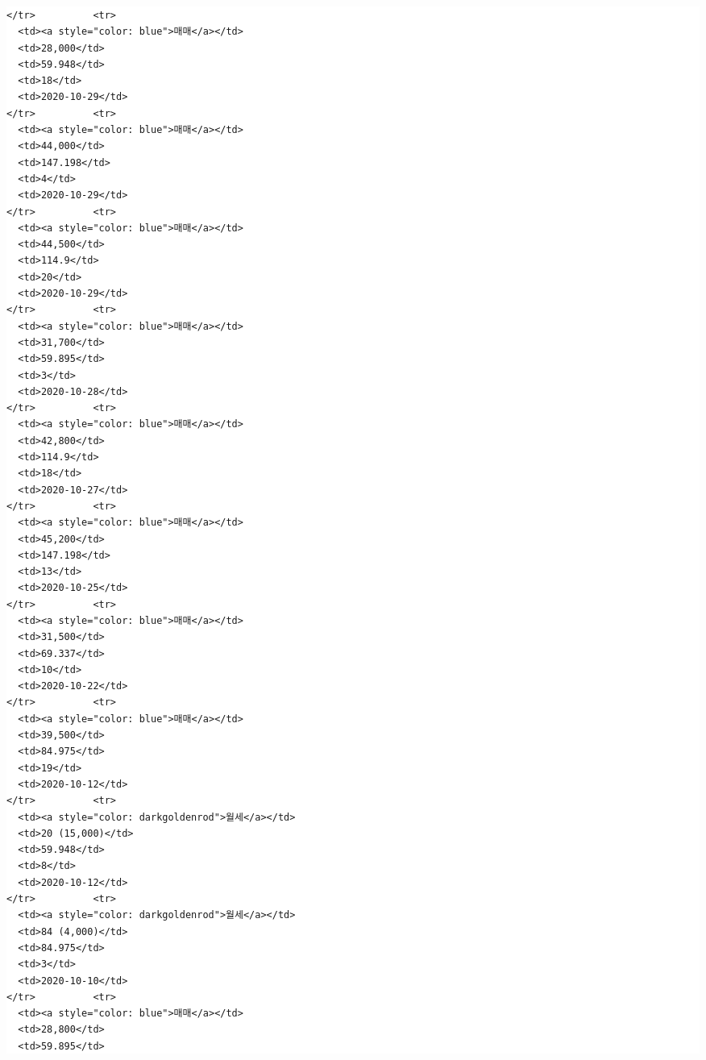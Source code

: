     </tr>          <tr>
      <td><a style="color: blue">매매</a></td>
      <td>28,000</td>
      <td>59.948</td>
      <td>18</td>
      <td>2020-10-29</td>
    </tr>          <tr>
      <td><a style="color: blue">매매</a></td>
      <td>44,000</td>
      <td>147.198</td>
      <td>4</td>
      <td>2020-10-29</td>
    </tr>          <tr>
      <td><a style="color: blue">매매</a></td>
      <td>44,500</td>
      <td>114.9</td>
      <td>20</td>
      <td>2020-10-29</td>
    </tr>          <tr>
      <td><a style="color: blue">매매</a></td>
      <td>31,700</td>
      <td>59.895</td>
      <td>3</td>
      <td>2020-10-28</td>
    </tr>          <tr>
      <td><a style="color: blue">매매</a></td>
      <td>42,800</td>
      <td>114.9</td>
      <td>18</td>
      <td>2020-10-27</td>
    </tr>          <tr>
      <td><a style="color: blue">매매</a></td>
      <td>45,200</td>
      <td>147.198</td>
      <td>13</td>
      <td>2020-10-25</td>
    </tr>          <tr>
      <td><a style="color: blue">매매</a></td>
      <td>31,500</td>
      <td>69.337</td>
      <td>10</td>
      <td>2020-10-22</td>
    </tr>          <tr>
      <td><a style="color: blue">매매</a></td>
      <td>39,500</td>
      <td>84.975</td>
      <td>19</td>
      <td>2020-10-12</td>
    </tr>          <tr>
      <td><a style="color: darkgoldenrod">월세</a></td>
      <td>20 (15,000)</td>
      <td>59.948</td>
      <td>8</td>
      <td>2020-10-12</td>
    </tr>          <tr>
      <td><a style="color: darkgoldenrod">월세</a></td>
      <td>84 (4,000)</td>
      <td>84.975</td>
      <td>3</td>
      <td>2020-10-10</td>
    </tr>          <tr>
      <td><a style="color: blue">매매</a></td>
      <td>28,800</td>
      <td>59.895</td>